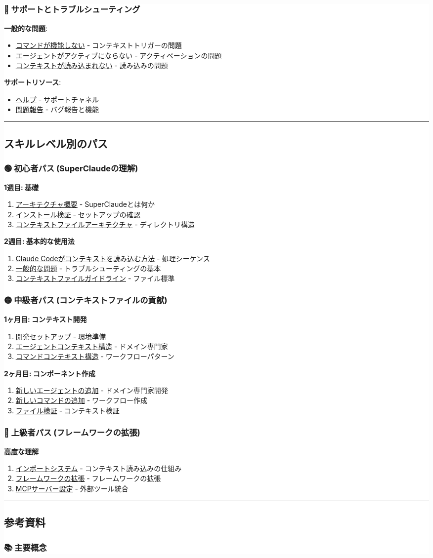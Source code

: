 ### 🚨 サポートとトラブルシューティング

**一般的な問題**:
- [コマンドが機能しない](testing-debugging.md#issue-commands-not-working) - コンテキストトリガーの問題
- [エージェントがアクティブにならない](testing-debugging.md#issue-agents-not-activating) - アクティベーションの問題
- [コンテキストが読み込まれない](testing-debugging.md#issue-context-not-loading) - 読み込みの問題

**サポートリソース**:
- [ヘルプ](contributing-code.md#getting-help) - サポートチャネル
- [問題報告](contributing-code.md#issue-reporting) - バグ報告と機能

---

## スキルレベル別のパス

### 🟢 初心者パス (SuperClaudeの理解)

**1週目: 基礎**
1. [アーキテクチャ概要](technical-architecture.md#overview) - SuperClaudeとは何か
2. [インストール検証](testing-debugging.md#installation-verification) - セットアップの確認
3. [コンテキストファイルアーキテクチャ](technical-architecture.md#context-file-architecture) - ディレクトリ構造

**2週目: 基本的な使用法**
1. [Claude Codeがコンテキストを読み込む方法](technical-architecture.md#how-claude-code-reads-context) - 処理シーケンス
2. [一般的な問題](testing-debugging.md#common-issues) - トラブルシューティングの基本
3. [コンテキストファイルガイドライン](contributing-code.md#context-file-guidelines) - ファイル標準

### 🟡 中級者パス (コンテキストファイルの貢献)

**1ヶ月目: コンテキスト開発**
1. [開発セットアップ](contributing-code.md#development-setup) - 環境準備
2. [エージェントコンテキスト構造](technical-architecture.md#agent-context-structure) - ドメイン専門家
3. [コマンドコンテキスト構造](technical-architecture.md#command-context-structure) - ワークフローパターン

**2ヶ月目: コンポーネント作成**
1. [新しいエージェントの追加](contributing-code.md#adding-new-agents) - ドメイン専門家開発
2. [新しいコマンドの追加](contributing-code.md#adding-new-commands) - ワークフロー作成
3. [ファイル検証](contributing-code.md#file-validation) - コンテキスト検証

### 🔴 上級者パス (フレームワークの拡張)

**高度な理解**
1. [インポートシステム](technical-architecture.md#the-import-system) - コンテキスト読み込みの仕組み
2. [フレームワークの拡張](technical-architecture.md#extending-the-framework) - フレームワークの拡張
3. [MCPサーバー設定](technical-architecture.md#mcp-server-configuration) - 外部ツール統合

---

## 参考資料

### 📚 主要概念
